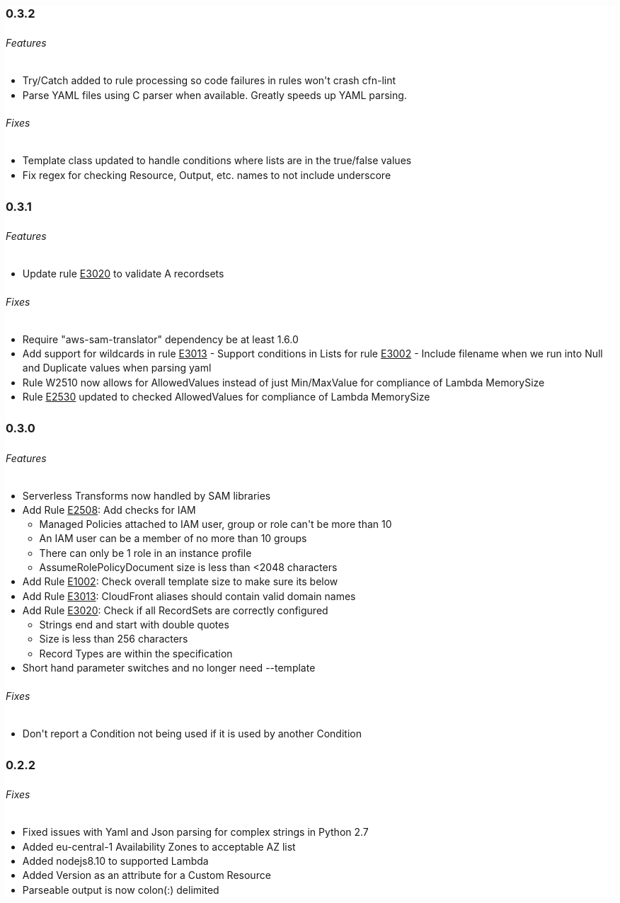 ### 0.3.2
###### Features
- Try/Catch added to rule processing so code failures in rules won't crash cfn-lint
- Parse YAML files using C parser when available.  Greatly speeds up YAML parsing.
###### Fixes
- Template class updated to handle conditions where lists are in the true/false values
- Fix regex for checking Resource, Output, etc. names to not include underscore

### 0.3.1
###### Features
- Update rule [E3020](https://github.com/nholuongut/cloudformation-python-linter/blob/master/docs/rules.md#E3020) to validate A recordsets
###### Fixes
- Require "aws-sam-translator" dependency be at least 1.6.0
- Add support for wildcards in rule [E3013](https://github.com/nholuongut/cloudformation-python-linter/blob/master/docs/rules.md#E3013) - Support conditions in Lists for rule [E3002](https://github.com/nholuongut/cloudformation-python-linter/blob/master/docs/rules.md#E3002) - Include filename when we run into Null and Duplicate values when parsing yaml
- Rule W2510 now allows for AllowedValues instead of just Min/MaxValue for compliance of Lambda MemorySize
- Rule [E2530](https://github.com/nholuongut/cloudformation-python-linter/blob/master/docs/rules.md#E2530) updated to checked AllowedValues for compliance of Lambda MemorySize

### 0.3.0
###### Features
- Serverless Transforms now handled by SAM libraries
- Add Rule [E2508](https://github.com/nholuongut/cloudformation-python-linter/blob/master/docs/rules.md#E2508): Add checks for IAM
  - Managed Policies attached to IAM user, group or role can't be more than 10
  - An IAM user can be a member of no more than 10 groups
  - There can only be 1 role in an instance profile
  - AssumeRolePolicyDocument size is less than <2048 characters
- Add Rule [E1002](https://github.com/nholuongut/cloudformation-python-linter/blob/master/docs/rules.md#E1002): Check overall template size to make sure its below
- Add Rule [E3013](https://github.com/nholuongut/cloudformation-python-linter/blob/master/docs/rules.md#E3013): CloudFront aliases should contain valid domain names
- Add Rule [E3020](https://github.com/nholuongut/cloudformation-python-linter/blob/master/docs/rules.md#E3020): Check if all RecordSets are correctly configured
  - Strings end and start with double quotes
  - Size is less than 256 characters
  - Record Types are within the specification
- Short hand parameter switches and no longer need --template
###### Fixes
- Don't report a Condition not being used if it is used by another Condition

### 0.2.2
###### Fixes
- Fixed issues with Yaml and Json parsing for complex strings in Python 2.7
- Added eu-central-1 Availability Zones to acceptable AZ list
- Added nodejs8.10 to supported Lambda
- Added Version as an attribute for a Custom Resource
- Parseable output is now colon(:) delimited
